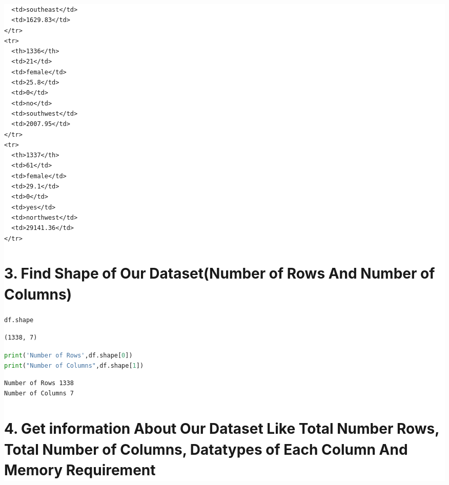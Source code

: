       <td>southeast</td>
      <td>1629.83</td>
    </tr>
    <tr>
      <th>1336</th>
      <td>21</td>
      <td>female</td>
      <td>25.8</td>
      <td>0</td>
      <td>no</td>
      <td>southwest</td>
      <td>2007.95</td>
    </tr>
    <tr>
      <th>1337</th>
      <td>61</td>
      <td>female</td>
      <td>29.1</td>
      <td>0</td>
      <td>yes</td>
      <td>northwest</td>
      <td>29141.36</td>
    </tr>
  </tbody>
</table>
</div>



# 3. Find Shape of Our Dataset(Number of Rows And Number of Columns)


```python
df.shape
```




    (1338, 7)




```python
print('Number of Rows',df.shape[0])
print("Number of Columns",df.shape[1])
```

    Number of Rows 1338
    Number of Columns 7
    

# 4. Get information About Our Dataset Like Total Number Rows, Total Number of Columns, Datatypes of Each Column And Memory Requirement
